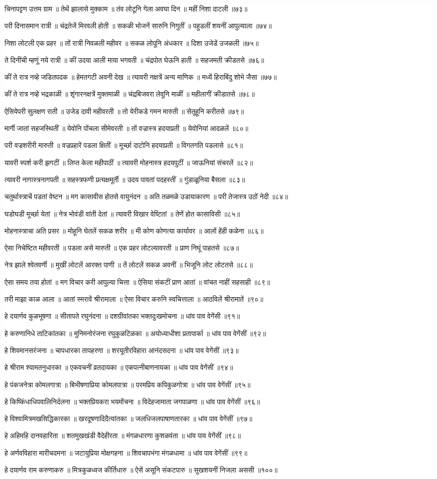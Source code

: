 चिनापट्टण उत्तम ग्राम ॥ तेथें झालासे मुक्काम ॥ तंव लोटूनि गेला अवघा दिन ॥ महीं निशा दाटली ॥७३॥

परी दिनासमान रात्री ॥ चंद्रतेजें मिरवली होती ॥ सकळी भोजनें सारुनि निगुतीं ॥ पहुडलीं शयनीं आपुल्याला ॥७४॥

निशा लोटली एक प्रहर ॥ तों रात्री निवळली महीवर ॥ सकळ लोपूनि अंधकार ॥ दिशा उजेडें उजळली ॥७५॥

ते दिनींची म्हणूं नये रात्री ॥ कीं उदया आली माया भगवती ॥ चंद्रपोत घेऊनि हाती ॥ सहजमती क्रीडतसे ॥७६॥

कीं ते रात्र नव्हे जडितपदक ॥ हेमतगटी अवनी देख ॥ त्यावरी नक्षत्रें अन्य माणिक ॥ मध्यें हिराबिंदु शोभे जैसा ॥७७॥

कीं ते रात्र नव्हे भद्रकाळी ॥ शृंगारनक्षत्रें मुक्तमाळी ॥ चंद्रबिजवरा लेवूनि माळीं ॥ महीलागीं क्रीडातसे ॥७८॥

ऐसियेपरी सुलक्षण राती ॥ उजेड दावी महीवरती ॥ तो येरीकडे गमन मारुती ॥ सेतूहूनि करीतसे ॥७९॥

मार्गी जातां सहजस्थितीं ॥ येवोनि पोंचला सीमेवरती ॥ तों वज्रास्त्र हदयाप्रती ॥ येवोनियां आदळलें ॥८०॥

परी वज्रशरीरी मारुती ॥ वज्रप्रहारें पडला क्षितीं ॥ मूर्च्छा दाटोनि हदयाप्रती ॥ विगतगति पडलासे ॥८१॥

यावरी स्पर्श करी झगटीं ॥ लिप्त केला महीपाठीं ॥ त्यावरी मोहनास्त्र हदयपुटीं ॥ जाऊनियां संचरलें ॥८२॥

त्यावरी नागास्त्रनागपती ॥ सहस्त्रफणी प्रत्यक्षमूर्ती ॥ उदय पावतां पदहस्तीं ॥ गुंडाळूनिया बैसला ॥८३॥

चतुर्थास्त्राचें पडतां वेष्टन ॥ मग कासावीस होतसे वायुनंदन ॥ अति तळमळे उडायाकारण ॥ परी तेजास्त्र उठों नेदी ॥८४॥

घडोघडी मूर्च्छा येतां ॥ नेत्र भोवंडी वांती देतां ॥ त्यावरी विखार वेष्टितां ॥ तेणें होत कासाविसी ॥८५॥

मोहनास्त्राचा अति प्रसर ॥ मोहूनि घेतलें सकळ शरीर ॥ मी कोण कोणत्या कार्यावर ॥ आलों हेंही कळेना ॥८६॥

ऐसा निचेष्टित महीवरती ॥ पडला असे मारुती ॥ एक प्रहर लोटल्यावरती ॥ प्राण निघूं पाहतसे ॥८७॥

नेत्र झाले श्वेतवर्णी ॥ मुखीं लोटलें आरक्त पाणी ॥ तें लोटलें सकळ अवनीं ॥ भिजूनि लोट लोटतसे ॥८८॥

ऐसा समय तया होतां ॥ मग विचार करी आपुल्या चित्ता ॥ ऐसिया संकटीं प्राण आतां ॥ वांचत नाहीं सहसाही ॥८९॥

तरी माझा काळ आला ॥ आतां स्मरावें श्रीरामाला ॥ ऐसा विचार करुनि स्वचित्ताला ॥ आठविलें श्रीरामातें ॥९०॥

हे दयार्णव कुळभूषणा ॥ सीतापते रघुनंदना ॥ दशग्रीवांतका भक्तदुःखमोचना ॥ धांव पाव वेगेंसी ॥९१॥

हे करुणानिधे ताटिकांतका ॥ मुनिमनोरंजना रघुकुळटिळका ॥ अयोध्याधीशा प्रतापार्का ॥ धांव पाव वेगेंसीं ॥९२॥

हे शिवमानसरंजना ॥ चापधारका तापहरणा ॥ शरयूतीरविहारा आनंदसदना ॥ धांव पाव वेगेंसीं ॥९३॥

हे श्रीराम श्यामतनुधारका ॥ एकवचनीं व्रतदायका ॥ एकपत्नीबाणनायका ॥ धांव पाव वेगेंसीं ॥९४॥

हे पंकजनेत्रा कोमलगात्रा ॥ बिभीषणाप्रिया कोमलपात्रा ॥ परमप्रिय कपिकुळगोत्रा ॥ धांव पाव वेगेंसीं ॥९५॥

हे किष्किंधाधिपवालिनिर्दलना ॥ भक्तप्रियकरा भयमोंचना ॥ विदेहजामाता जगपाळणा ॥ धांव पाव वेगेंसीं ॥९६॥

हे विश्वामित्रमखसिद्धिकारका ॥ खरदूषणादिदैत्यांतका ॥ जलधिजलपाषाणतारका ॥ धांव पाव वेगेंसीं ॥९७॥

हे अहिमहि दानवहारिता ॥ शतमुखखंडी वैदेहीरता ॥ मंगळधारणा कुशळवंता ॥ धांव पाव वेगेंसीं ॥९८॥

हे अर्णवविहारा मारीचदमना ॥ जटायुप्रिया मोक्षगहना ॥ शिवचापभंगा मंगळधामा ॥ धांव पाव वेगेंसीं ॥९९॥

हे दयार्णव राम करुणाकरु ॥ मित्रकुळध्वज कीर्तिधारु ॥ ऐसें असूनि संकटपारु ॥ सुखशयनीं निजला अससी ॥१००॥
